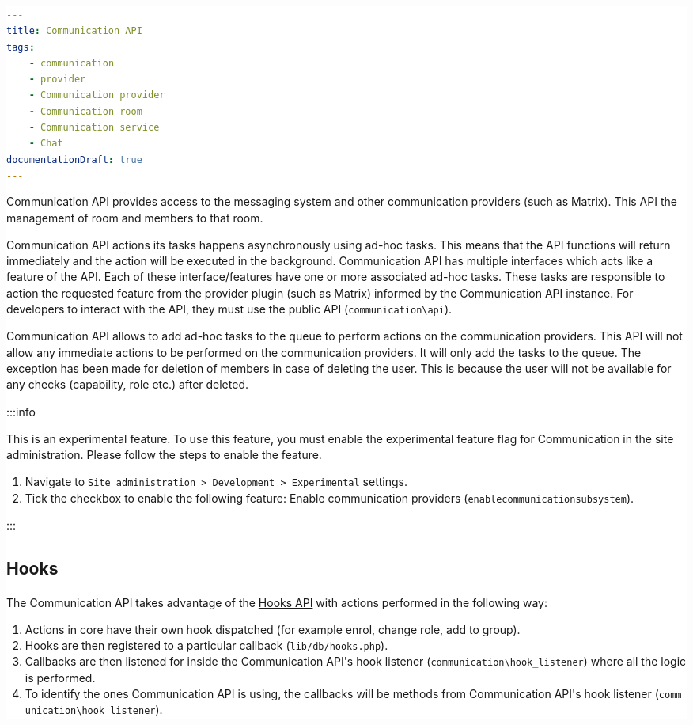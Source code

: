 ```yaml
---
title: Communication API
tags:
    - communication
    - provider
    - Communication provider
    - Communication room
    - Communication service
    - Chat
documentationDraft: true
---
```


Communication API provides access to the messaging system and other communication providers (such as Matrix).
This API the management of room and members to that room.

Communication API actions its tasks happens asynchronously using ad-hoc tasks. This means that the API functions will return immediately and the action will be
executed in the background. Communication API has multiple interfaces which acts like a feature of the API. Each of these interface/features have one or more associated
ad-hoc tasks. These tasks are responsible to action the requested feature from the provider plugin (such as Matrix) informed by the Communication API instance. For developers
to interact with the API, they must use the public API (`communication\api`).

Communication API allows to add ad-hoc tasks to the queue to perform actions on the communication providers. This API will not allow any immediate actions to be performed on the
communication providers. It will only add the tasks to the queue. The exception has been made for deletion of members in case of deleting the user. This is because the user will
not be available for any checks (capability, role etc.) after deleted.

:::info

This is an experimental feature. To use this feature, you must enable the experimental feature flag for Communication in the site administration.
Please follow the steps to enable the feature.

1. Navigate to `Site administration > Development > Experimental` settings.
2. Tick the checkbox to enable the following feature: Enable communication providers (`enablecommunicationsubsystem`).

:::

## Hooks

The Communication API takes advantage of the [Hooks API](../../plugintypes/communication/index.md) with actions performed in the following way:

1. Actions in core have their own hook dispatched (for example enrol, change role, add to group).
2. Hooks are then registered to a particular callback (`lib/db/hooks.php`).
3. Callbacks are then listened for inside the Communication API's hook listener (`communication\hook_listener`) where all the logic is performed.
4. To identify the ones Communication API is using, the callbacks will be methods from Communication API's hook listener (`communication\hook_listener`).
